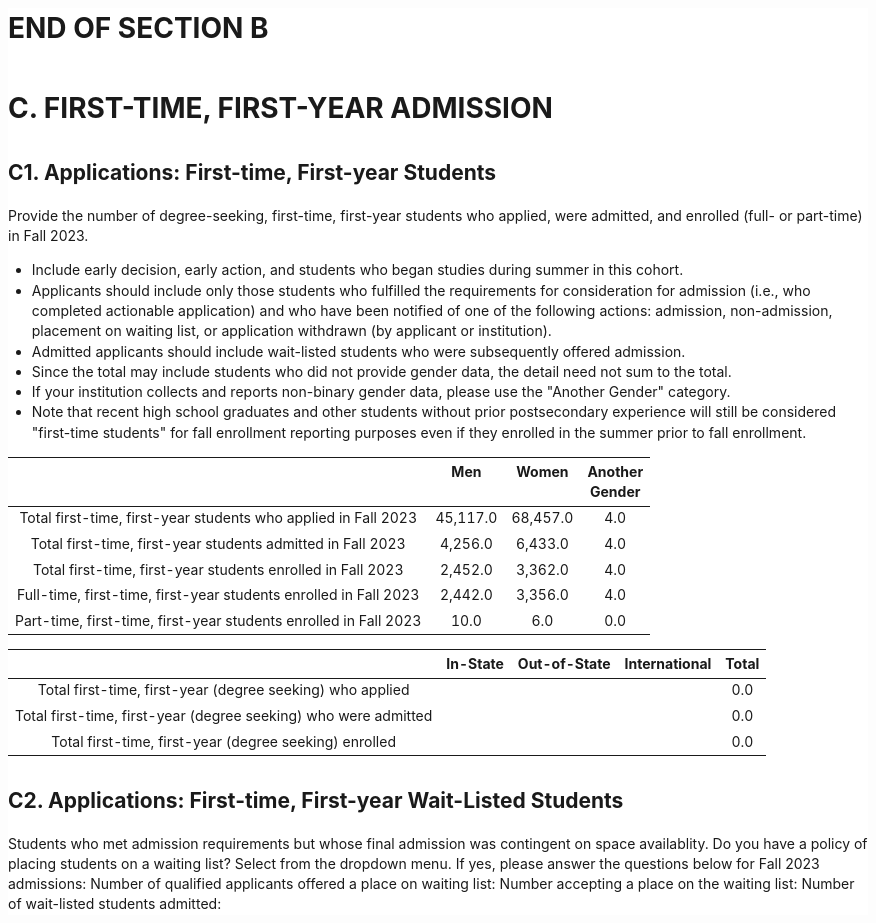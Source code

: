 # END OF SECTION B
# C. FIRST-TIME, FIRST-YEAR ADMISSION 

## C1. Applications: First-time, First-year Students

Provide the number of degree-seeking, first-time, first-year students who applied, were admitted, and enrolled (full- or part-time) in Fall 2023.

- Include early decision, early action, and students who began studies during summer in this cohort.
- Applicants should include only those students who fulfilled the requirements for consideration for admission (i.e., who completed actionable application) and who have been notified of one of the following actions: admission, non-admission, placement on waiting list, or application withdrawn (by applicant or institution).
- Admitted applicants should include wait-listed students who were subsequently offered admission.
- Since the total may include students who did not provide gender data, the detail need not sum to the total.
- If your institution collects and reports non-binary gender data, please use the "Another Gender" category.
- Note that recent high school graduates and other students without prior postsecondary experience will still be considered "first-time students" for fall enrollment reporting purposes even if they enrolled in the summer prior to fall enrollment.

|  | Men | Women | Another <br> Gender |
| :--: | :--: | :--: | :--: |
| Total first-time, first-year students who applied in Fall 2023 | 45,117.0 | 68,457.0 | 4.0 |
| Total first-time, first-year students admitted in Fall 2023 | 4,256.0 | 6,433.0 | 4.0 |
| Total first-time, first-year students enrolled in Fall 2023 | 2,452.0 | 3,362.0 | 4.0 |
| Full-time, first-time, first-year students enrolled in Fall 2023 | 2,442.0 | 3,356.0 | 4.0 |
| Part-time, first-time, first-year students enrolled in Fall 2023 | 10.0 | 6.0 | 0.0 |


|  | In-State | Out-of-State | International | Total |
| :--: | :--: | :--: | :--: | :--: |
| Total first-time, first-year (degree seeking) who applied |  |  |  | 0.0 |
| Total first-time, first-year (degree seeking) who were admitted |  |  |  | 0.0 |
| Total first-time, first-year (degree seeking) enrolled |  |  |  | 0.0 |

## C2. Applications: First-time, First-year Wait-Listed Students

Students who met admission requirements but whose final admission was contingent on space availablity.
Do you have a policy of placing students on a waiting list?
Select from the dropdown menu.
If yes, please answer the questions below for Fall 2023 admissions:
Number of qualified applicants offered a place on waiting list: Number accepting a place on the waiting list: Number of wait-listed students admitted:
